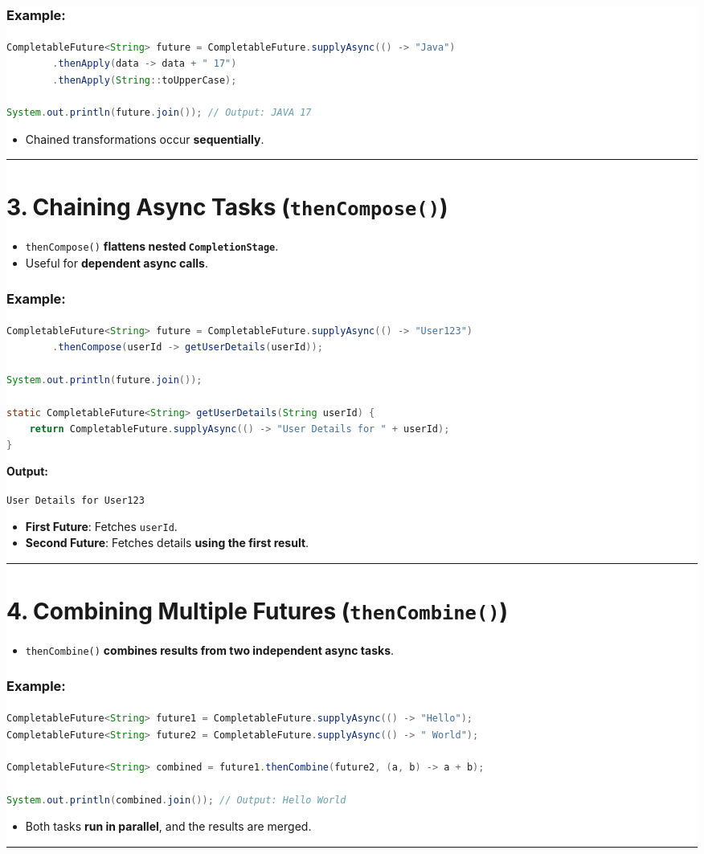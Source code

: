 ### **Example:**
```java
CompletableFuture<String> future = CompletableFuture.supplyAsync(() -> "Java")
        .thenApply(data -> data + " 17")
        .thenApply(String::toUpperCase);

System.out.println(future.join()); // Output: JAVA 17
```
- Chained transformations occur **sequentially**.  

---

# **3. Chaining Async Tasks (`thenCompose()`)**
- `thenCompose()` **flattens nested `CompletionStage`**.  
- Useful for **dependent async calls**.

### **Example:**
```java
CompletableFuture<String> future = CompletableFuture.supplyAsync(() -> "User123")
        .thenCompose(userId -> getUserDetails(userId));

System.out.println(future.join());

static CompletableFuture<String> getUserDetails(String userId) {
    return CompletableFuture.supplyAsync(() -> "User Details for " + userId);
}
```
**Output:**  
```
User Details for User123
```
- **First Future**: Fetches `userId`.  
- **Second Future**: Fetches details **using the first result**.  

---

# **4. Combining Multiple Futures (`thenCombine()`)**
- `thenCombine()` **combines results from two independent async tasks**.

### **Example:**
```java
CompletableFuture<String> future1 = CompletableFuture.supplyAsync(() -> "Hello");
CompletableFuture<String> future2 = CompletableFuture.supplyAsync(() -> " World");

CompletableFuture<String> combined = future1.thenCombine(future2, (a, b) -> a + b);

System.out.println(combined.join()); // Output: Hello World
```
- Both tasks **run in parallel**, and the results are merged.  

---